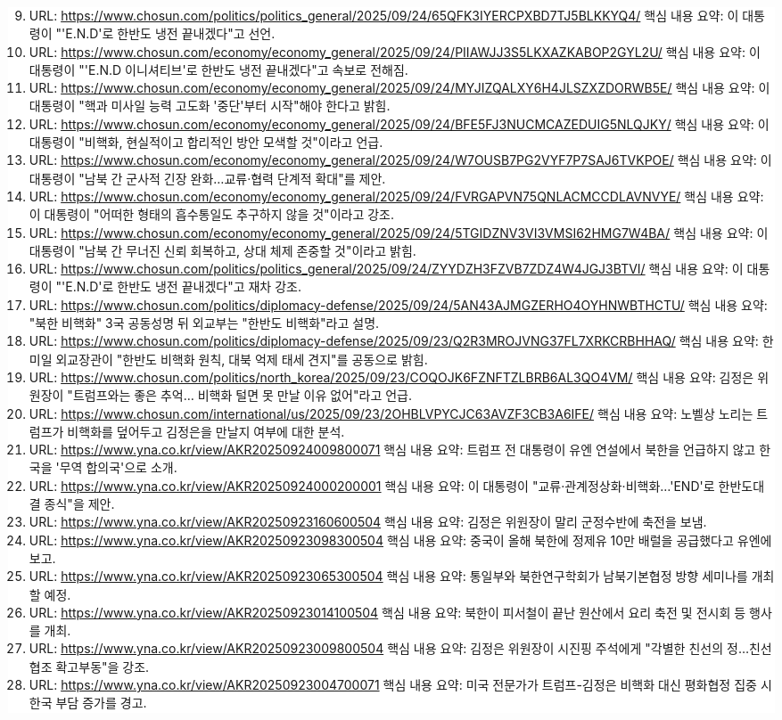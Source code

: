 9.  URL: https://www.chosun.com/politics/politics_general/2025/09/24/65QFK3IYERCPXBD7TJ5BLKKYQ4/
    핵심 내용 요약: 이 대통령이 "'E.N.D'로 한반도 냉전 끝내겠다"고 선언.
10. URL: https://www.chosun.com/economy/economy_general/2025/09/24/PIIAWJJ3S5LKXAZKABOP2GYL2U/
    핵심 내용 요약: 이 대통령이 "'E.N.D 이니셔티브'로 한반도 냉전 끝내겠다"고 속보로 전해짐.
11. URL: https://www.chosun.com/economy/economy_general/2025/09/24/MYJIZQALXY6H4JLSZXZDORWB5E/
    핵심 내용 요약: 이 대통령이 "핵과 미사일 능력 고도화 '중단'부터 시작"해야 한다고 밝힘.
12. URL: https://www.chosun.com/economy/economy_general/2025/09/24/BFE5FJ3NUCMCAZEDUIG5NLQJKY/
    핵심 내용 요약: 이 대통령이 "비핵화, 현실적이고 합리적인 방안 모색할 것"이라고 언급.
13. URL: https://www.chosun.com/economy/economy_general/2025/09/24/W7OUSB7PG2VYF7P7SAJ6TVKPOE/
    핵심 내용 요약: 이 대통령이 "남북 간 군사적 긴장 완화…교류·협력 단계적 확대"를 제안.
14. URL: https://www.chosun.com/economy/economy_general/2025/09/24/FVRGAPVN75QNLACMCCDLAVNVYE/
    핵심 내용 요약: 이 대통령이 "어떠한 형태의 흡수통일도 추구하지 않을 것"이라고 강조.
15. URL: https://www.chosun.com/economy/economy_general/2025/09/24/5TGIDZNV3VI3VMSI62HMG7W4BA/
    핵심 내용 요약: 이 대통령이 "남북 간 무너진 신뢰 회복하고, 상대 체제 존중할 것"이라고 밝힘.
16. URL: https://www.chosun.com/politics/politics_general/2025/09/24/ZYYDZH3FZVB7ZDZ4W4JGJ3BTVI/
    핵심 내용 요약: 이 대통령이 "'E.N.D'로 한반도 냉전 끝내겠다"고 재차 강조.
17. URL: https://www.chosun.com/politics/diplomacy-defense/2025/09/24/5AN43AJMGZERHO4OYHNWBTHCTU/
    핵심 내용 요약: "북한 비핵화" 3국 공동성명 뒤 외교부는 "한반도 비핵화"라고 설명.
18. URL: https://www.chosun.com/politics/diplomacy-defense/2025/09/23/Q2R3MROJVNG37FL7XRKCRBHHAQ/
    핵심 내용 요약: 한미일 외교장관이 "한반도 비핵화 원칙, 대북 억제 태세 견지"를 공동으로 밝힘.
19. URL: https://www.chosun.com/politics/north_korea/2025/09/23/COQOJK6FZNFTZLBRB6AL3QO4VM/
    핵심 내용 요약: 김정은 위원장이 "트럼프와는 좋은 추억… 비핵화 털면 못 만날 이유 없어"라고 언급.
20. URL: https://www.chosun.com/international/us/2025/09/23/2OHBLVPYCJC63AVZF3CB3A6IFE/
    핵심 내용 요약: 노벨상 노리는 트럼프가 비핵화를 덮어두고 김정은을 만날지 여부에 대한 분석.
21. URL: https://www.yna.co.kr/view/AKR20250924009800071
    핵심 내용 요약: 트럼프 전 대통령이 유엔 연설에서 북한을 언급하지 않고 한국을 '무역 합의국'으로 소개.
22. URL: https://www.yna.co.kr/view/AKR20250924000200001
    핵심 내용 요약: 이 대통령이 "교류·관계정상화·비핵화…'END'로 한반도대결 종식"을 제안.
23. URL: https://www.yna.co.kr/view/AKR20250923160600504
    핵심 내용 요약: 김정은 위원장이 말리 군정수반에 축전을 보냄.
24. URL: https://www.yna.co.kr/view/AKR20250923098300504
    핵심 내용 요약: 중국이 올해 북한에 정제유 10만 배럴을 공급했다고 유엔에 보고.
25. URL: https://www.yna.co.kr/view/AKR20250923065300504
    핵심 내용 요약: 통일부와 북한연구학회가 남북기본협정 방향 세미나를 개최할 예정.
26. URL: https://www.yna.co.kr/view/AKR20250923014100504
    핵심 내용 요약: 북한이 피서철이 끝난 원산에서 요리 축전 및 전시회 등 행사를 개최.
27. URL: https://www.yna.co.kr/view/AKR20250923009800504
    핵심 내용 요약: 김정은 위원장이 시진핑 주석에게 "각별한 친선의 정…친선협조 확고부동"을 강조.
28. URL: https://www.yna.co.kr/view/AKR20250923004700071
    핵심 내용 요약: 미국 전문가가 트럼프-김정은 비핵화 대신 평화협정 집중 시 한국 부담 증가를 경고.